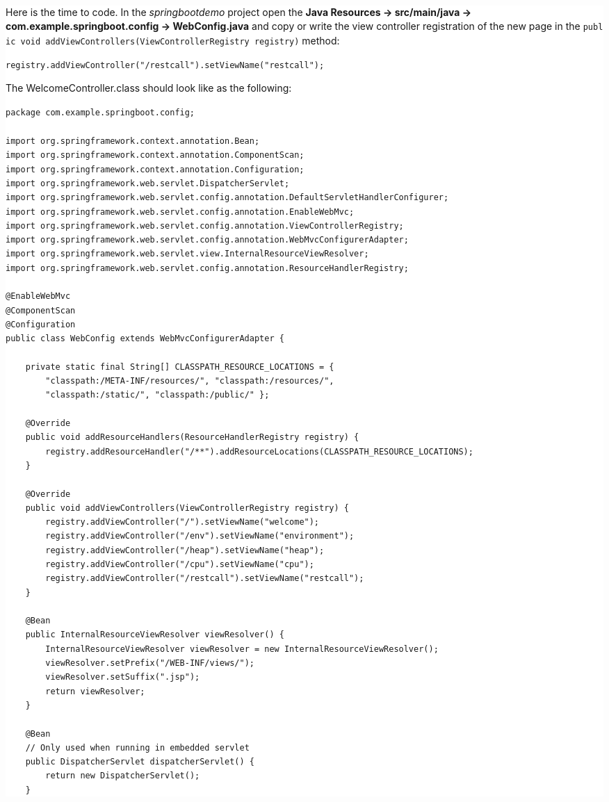 
Here is the time to code. In the *springbootdemo* project open the **Java Resources -> src/main/java -> com.example.springboot.config -> WebConfig.java** and copy or write the view controller registration of the new page in the `public void addViewControllers(ViewControllerRegistry registry)` method:

	registry.addViewController("/restcall").setViewName("restcall");

The WelcomeController.class should look like as the following:

	package com.example.springboot.config;
	
	import org.springframework.context.annotation.Bean;
	import org.springframework.context.annotation.ComponentScan;
	import org.springframework.context.annotation.Configuration;
	import org.springframework.web.servlet.DispatcherServlet;
	import org.springframework.web.servlet.config.annotation.DefaultServletHandlerConfigurer;
	import org.springframework.web.servlet.config.annotation.EnableWebMvc;
	import org.springframework.web.servlet.config.annotation.ViewControllerRegistry;
	import org.springframework.web.servlet.config.annotation.WebMvcConfigurerAdapter;
	import org.springframework.web.servlet.view.InternalResourceViewResolver;
	import org.springframework.web.servlet.config.annotation.ResourceHandlerRegistry;
	
	@EnableWebMvc
	@ComponentScan
	@Configuration
	public class WebConfig extends WebMvcConfigurerAdapter {
	
		private static final String[] CLASSPATH_RESOURCE_LOCATIONS = {
	        "classpath:/META-INF/resources/", "classpath:/resources/",
	        "classpath:/static/", "classpath:/public/" };
	
		@Override
		public void addResourceHandlers(ResourceHandlerRegistry registry) {
		    registry.addResourceHandler("/**").addResourceLocations(CLASSPATH_RESOURCE_LOCATIONS);
		}
	
		@Override
		public void addViewControllers(ViewControllerRegistry registry) {
			registry.addViewController("/").setViewName("welcome");
			registry.addViewController("/env").setViewName("environment");
			registry.addViewController("/heap").setViewName("heap");
			registry.addViewController("/cpu").setViewName("cpu");
			registry.addViewController("/restcall").setViewName("restcall");
		}
	
		@Bean
		public InternalResourceViewResolver viewResolver() {
			InternalResourceViewResolver viewResolver = new InternalResourceViewResolver();
			viewResolver.setPrefix("/WEB-INF/views/");
			viewResolver.setSuffix(".jsp");
			return viewResolver;
		}
	
		@Bean
		// Only used when running in embedded servlet
		public DispatcherServlet dispatcherServlet() {
			return new DispatcherServlet();
		}
	